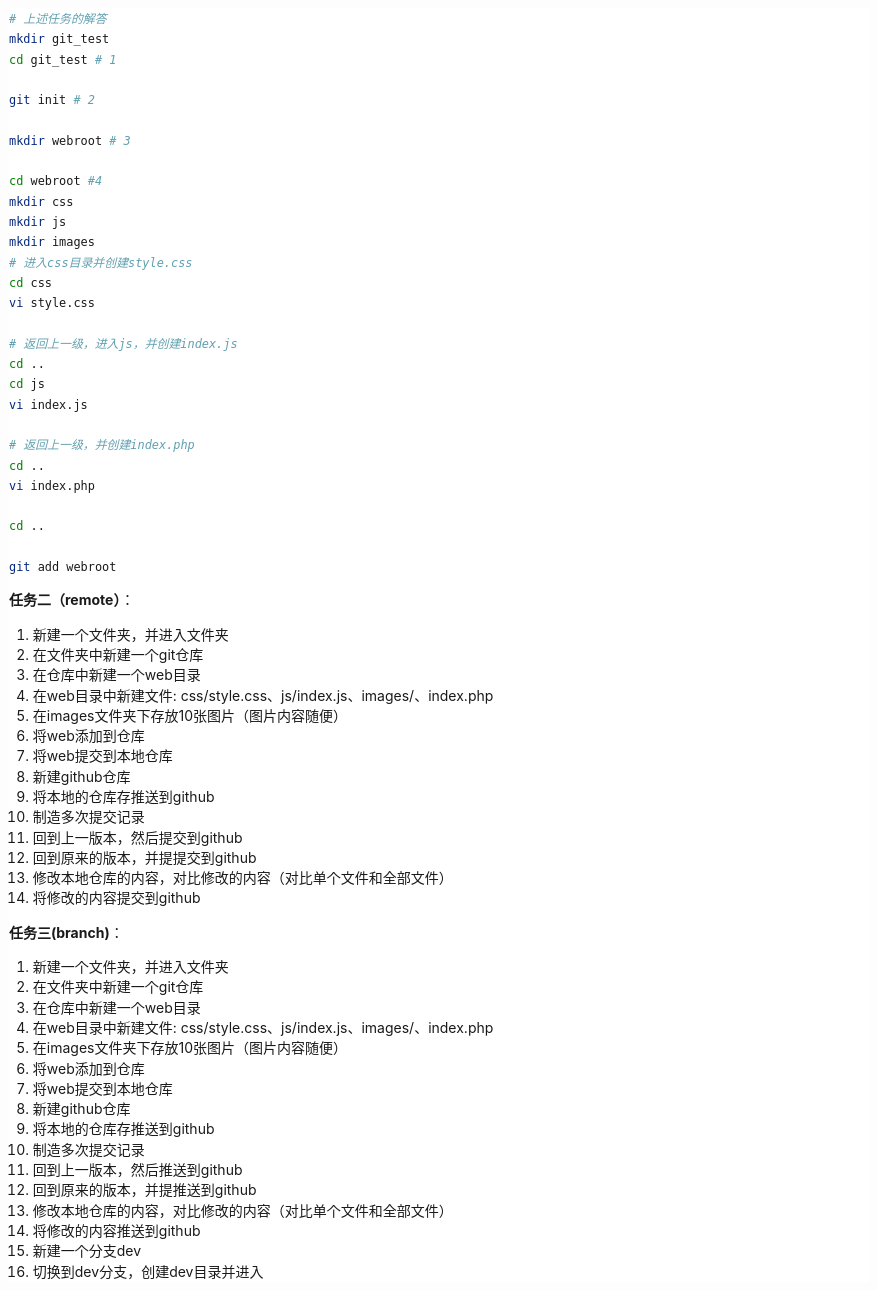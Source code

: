 ```bash
# 上述任务的解答
mkdir git_test 
cd git_test # 1

git init # 2

mkdir webroot # 3

cd webroot #4
mkdir css
mkdir js
mkdir images
# 进入css目录并创建style.css
cd css 
vi style.css

# 返回上一级，进入js，并创建index.js
cd ..
cd js
vi index.js

# 返回上一级，并创建index.php
cd ..
vi index.php

cd ..

git add webroot
```


**任务二（remote）**：
1. 新建一个文件夹，并进入文件夹 
2. 在文件夹中新建一个git仓库
3. 在仓库中新建一个web目录
4. 在web目录中新建文件: css/style.css、js/index.js、images/、index.php
5. 在images文件夹下存放10张图片（图片内容随便）
6. 将web添加到仓库
7. 将web提交到本地仓库
8. 新建github仓库
9. 将本地的仓库存推送到github
10. 制造多次提交记录
11. 回到上一版本，然后提交到github
12. 回到原来的版本，并提提交到github
13. 修改本地仓库的内容，对比修改的内容（对比单个文件和全部文件）
14. 将修改的内容提交到github


**任务三(branch)**：
1. 新建一个文件夹，并进入文件夹 
2. 在文件夹中新建一个git仓库
3. 在仓库中新建一个web目录
4. 在web目录中新建文件: css/style.css、js/index.js、images/、index.php
5. 在images文件夹下存放10张图片（图片内容随便）
6. 将web添加到仓库
7. 将web提交到本地仓库
8. 新建github仓库
9. 将本地的仓库存推送到github
10. 制造多次提交记录
11. 回到上一版本，然后推送到github
12. 回到原来的版本，并提推送到github
13. 修改本地仓库的内容，对比修改的内容（对比单个文件和全部文件）
14. 将修改的内容推送到github
15. 新建一个分支dev
16. 切换到dev分支，创建dev目录并进入